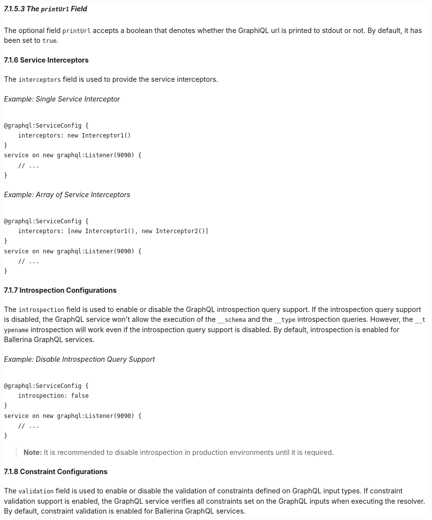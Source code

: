 ##### 7.1.5.3 The `printUrl` Field
The optional field `printUrl` accepts a boolean that denotes whether the GraphiQL url is printed to stdout or not. By default, it has been set to `true`.

#### 7.1.6 Service Interceptors

The `interceptors` field is used to provide the service interceptors.

###### Example: Single Service Interceptor

```ballerina
@graphql:ServiceConfig {
    interceptors: new Interceptor1()
}
service on new graphql:Listener(9090) {
    // ...
}
```

###### Example: Array of Service Interceptors

```ballerina
@graphql:ServiceConfig {
    interceptors: [new Interceptor1(), new Interceptor2()]
}
service on new graphql:Listener(9090) {
    // ...
}
```

#### 7.1.7 Introspection Configurations

The `introspection` field is used to enable or disable the GraphQL introspection query support. If the introspection query support is disabled, the GraphQL service won't allow the execution of the `__schema` and the `__type` introspection queries. However, the `__typename` introspection will work even if the introspection query support is disabled. By default, introspection is enabled for Ballerina GraphQL services.

###### Example: Disable Introspection Query Support

```ballerina
@graphql:ServiceConfig {
    introspection: false
}
service on new graphql:Listener(9090) {
    // ...
}
```
>**Note:** It is recommended to disable introspection in production environments until it is required.

#### 7.1.8 Constraint Configurations

The `validation` field is used to enable or disable the validation of constraints defined on GraphQL input types. If constraint validation support is enabled, the GraphQL service verifies all constraints set on the GraphQL inputs when executing the resolver. By default, constraint validation is enabled for Ballerina GraphQL services.
